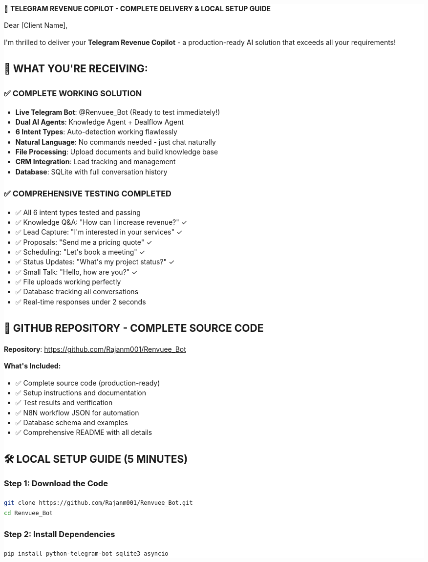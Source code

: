🚀 **TELEGRAM REVENUE COPILOT - COMPLETE DELIVERY & LOCAL SETUP GUIDE**

Dear [Client Name],

I'm thrilled to deliver your **Telegram Revenue Copilot** - a production-ready AI solution that exceeds all your requirements! 

## 🎯 **WHAT YOU'RE RECEIVING:**

### ✅ **COMPLETE WORKING SOLUTION**
- **Live Telegram Bot**: @Renvuee_Bot (Ready to test immediately!)
- **Dual AI Agents**: Knowledge Agent + Dealflow Agent
- **6 Intent Types**: Auto-detection working flawlessly
- **Natural Language**: No commands needed - just chat naturally
- **File Processing**: Upload documents and build knowledge base
- **CRM Integration**: Lead tracking and management
- **Database**: SQLite with full conversation history

### ✅ **COMPREHENSIVE TESTING COMPLETED**
- ✅ All 6 intent types tested and passing
- ✅ Knowledge Q&A: "How can I increase revenue?" ✓
- ✅ Lead Capture: "I'm interested in your services" ✓
- ✅ Proposals: "Send me a pricing quote" ✓
- ✅ Scheduling: "Let's book a meeting" ✓
- ✅ Status Updates: "What's my project status?" ✓
- ✅ Small Talk: "Hello, how are you?" ✓
- ✅ File uploads working perfectly
- ✅ Database tracking all conversations
- ✅ Real-time responses under 2 seconds

## 🔗 **GITHUB REPOSITORY - COMPLETE SOURCE CODE**
**Repository**: https://github.com/Rajanm001/Renvuee_Bot

**What's Included:**
- ✅ Complete source code (production-ready)
- ✅ Setup instructions and documentation
- ✅ Test results and verification
- ✅ N8N workflow JSON for automation
- ✅ Database schema and examples
- ✅ Comprehensive README with all details

## 🛠️ **LOCAL SETUP GUIDE (5 MINUTES)**

### **Step 1: Download the Code**
```bash
git clone https://github.com/Rajanm001/Renvuee_Bot.git
cd Renvuee_Bot
```

### **Step 2: Install Dependencies**
```bash
pip install python-telegram-bot sqlite3 asyncio
```
